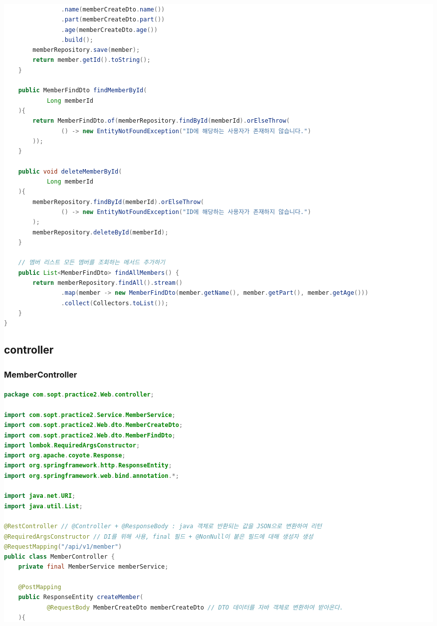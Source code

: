 ```java
                .name(memberCreateDto.name())
                .part(memberCreateDto.part())
                .age(memberCreateDto.age())
                .build();
        memberRepository.save(member);
        return member.getId().toString();
    }

    public MemberFindDto findMemberById(
            Long memberId
    ){
        return MemberFindDto.of(memberRepository.findById(memberId).orElseThrow(
                () -> new EntityNotFoundException("ID에 해당하는 사용자가 존재하지 않습니다.")
        ));
    }

    public void deleteMemberById(
            Long memberId
    ){
        memberRepository.findById(memberId).orElseThrow(
                () -> new EntityNotFoundException("ID에 해당하는 사용자가 존재하지 않습니다.")
        );
        memberRepository.deleteById(memberId);
    }

    // 멤버 리스트 모든 멤버를 조회하는 메서드 추가하기
    public List<MemberFindDto> findAllMembers() {
        return memberRepository.findAll().stream()
                .map(member -> new MemberFindDto(member.getName(), member.getPart(), member.getAge()))
                .collect(Collectors.toList());
    }
}
```
## controller
### MemberController
```java
package com.sopt.practice2.Web.controller;

import com.sopt.practice2.Service.MemberService;
import com.sopt.practice2.Web.dto.MemberCreateDto;
import com.sopt.practice2.Web.dto.MemberFindDto;
import lombok.RequiredArgsConstructor;
import org.apache.coyote.Response;
import org.springframework.http.ResponseEntity;
import org.springframework.web.bind.annotation.*;

import java.net.URI;
import java.util.List;

@RestController // @Controller + @ResponseBody : java 객체로 반환되는 값을 JSON으로 변환하여 리턴
@RequiredArgsConstructor // DI를 위해 사용, final 필드 + @NonNull이 붙은 필드에 대해 생성자 생성
@RequestMapping("/api/v1/member")
public class MemberController {
    private final MemberService memberService;

    @PostMapping
    public ResponseEntity createMember(
            @RequestBody MemberCreateDto memberCreateDto // DTO 데이터를 자바 객체로 변환하여 받아온다.
    ){
```